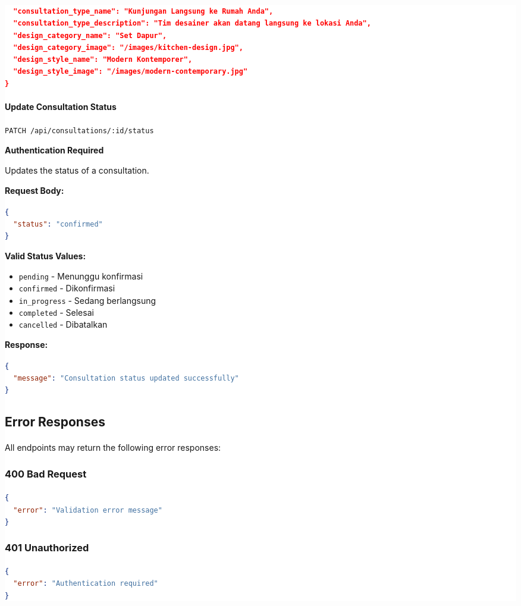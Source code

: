 ```json
  "consultation_type_name": "Kunjungan Langsung ke Rumah Anda",
  "consultation_type_description": "Tim desainer akan datang langsung ke lokasi Anda",
  "design_category_name": "Set Dapur",
  "design_category_image": "/images/kitchen-design.jpg",
  "design_style_name": "Modern Kontemporer",
  "design_style_image": "/images/modern-contemporary.jpg"
}
```

#### Update Consultation Status
```http
PATCH /api/consultations/:id/status
```
**Authentication Required**

Updates the status of a consultation.

**Request Body:**
```json
{
  "status": "confirmed"
}
```

**Valid Status Values:**
- `pending` - Menunggu konfirmasi
- `confirmed` - Dikonfirmasi
- `in_progress` - Sedang berlangsung
- `completed` - Selesai
- `cancelled` - Dibatalkan

**Response:**
```json
{
  "message": "Consultation status updated successfully"
}
```

## Error Responses

All endpoints may return the following error responses:

### 400 Bad Request
```json
{
  "error": "Validation error message"
}
```

### 401 Unauthorized
```json
{
  "error": "Authentication required"
}
```
